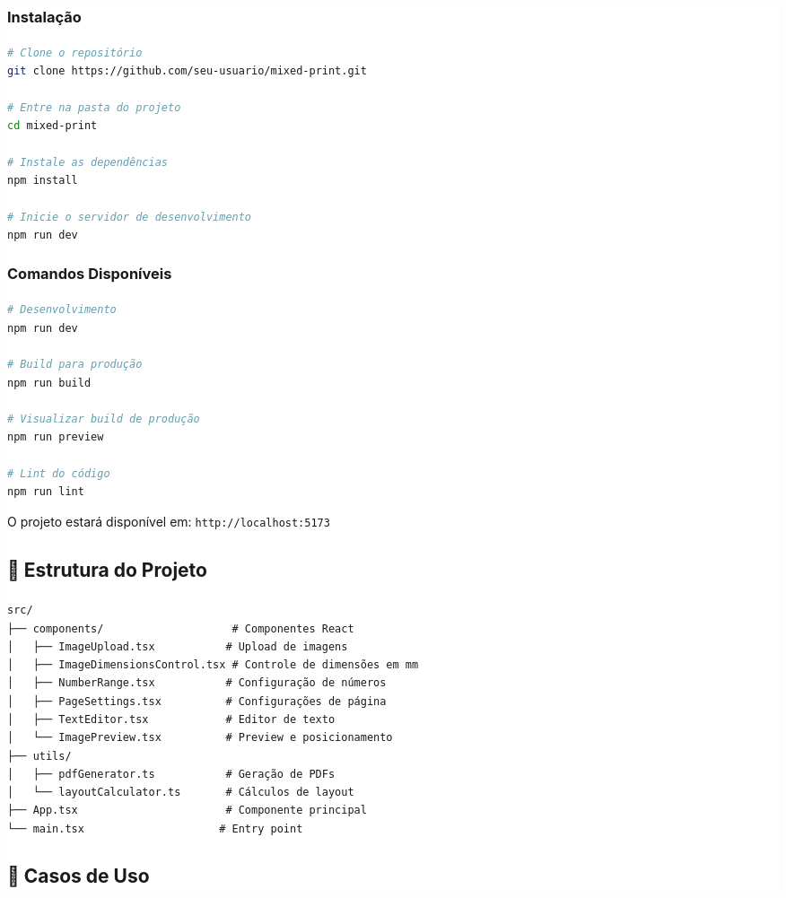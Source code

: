 ### Instalação
```bash
# Clone o repositório
git clone https://github.com/seu-usuario/mixed-print.git

# Entre na pasta do projeto
cd mixed-print

# Instale as dependências
npm install

# Inicie o servidor de desenvolvimento
npm run dev
```

### Comandos Disponíveis
```bash
# Desenvolvimento
npm run dev

# Build para produção
npm run build

# Visualizar build de produção
npm run preview

# Lint do código
npm run lint
```

O projeto estará disponível em: `http://localhost:5173`

## 📁 Estrutura do Projeto

```
src/
├── components/                    # Componentes React
│   ├── ImageUpload.tsx           # Upload de imagens
│   ├── ImageDimensionsControl.tsx # Controle de dimensões em mm
│   ├── NumberRange.tsx           # Configuração de números
│   ├── PageSettings.tsx          # Configurações de página
│   ├── TextEditor.tsx            # Editor de texto
│   └── ImagePreview.tsx          # Preview e posicionamento
├── utils/
│   ├── pdfGenerator.ts           # Geração de PDFs
│   └── layoutCalculator.ts       # Cálculos de layout
├── App.tsx                       # Componente principal
└── main.tsx                     # Entry point
```

## 🎯 Casos de Uso
